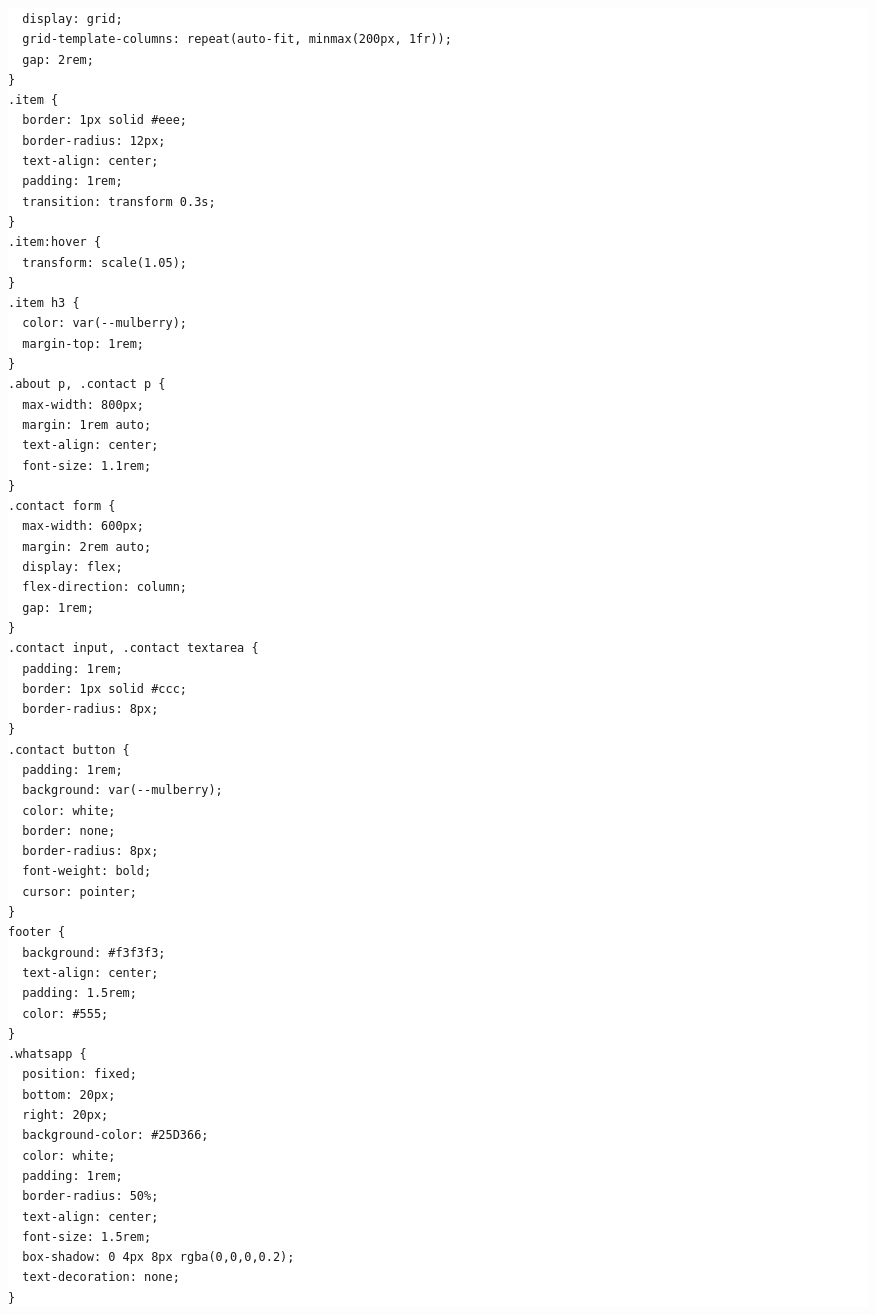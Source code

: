       display: grid;
      grid-template-columns: repeat(auto-fit, minmax(200px, 1fr));
      gap: 2rem;
    }
    .item {
      border: 1px solid #eee;
      border-radius: 12px;
      text-align: center;
      padding: 1rem;
      transition: transform 0.3s;
    }
    .item:hover {
      transform: scale(1.05);
    }
    .item h3 {
      color: var(--mulberry);
      margin-top: 1rem;
    }
    .about p, .contact p {
      max-width: 800px;
      margin: 1rem auto;
      text-align: center;
      font-size: 1.1rem;
    }
    .contact form {
      max-width: 600px;
      margin: 2rem auto;
      display: flex;
      flex-direction: column;
      gap: 1rem;
    }
    .contact input, .contact textarea {
      padding: 1rem;
      border: 1px solid #ccc;
      border-radius: 8px;
    }
    .contact button {
      padding: 1rem;
      background: var(--mulberry);
      color: white;
      border: none;
      border-radius: 8px;
      font-weight: bold;
      cursor: pointer;
    }
    footer {
      background: #f3f3f3;
      text-align: center;
      padding: 1.5rem;
      color: #555;
    }
    .whatsapp {
      position: fixed;
      bottom: 20px;
      right: 20px;
      background-color: #25D366;
      color: white;
      padding: 1rem;
      border-radius: 50%;
      text-align: center;
      font-size: 1.5rem;
      box-shadow: 0 4px 8px rgba(0,0,0,0.2);
      text-decoration: none;
    }
